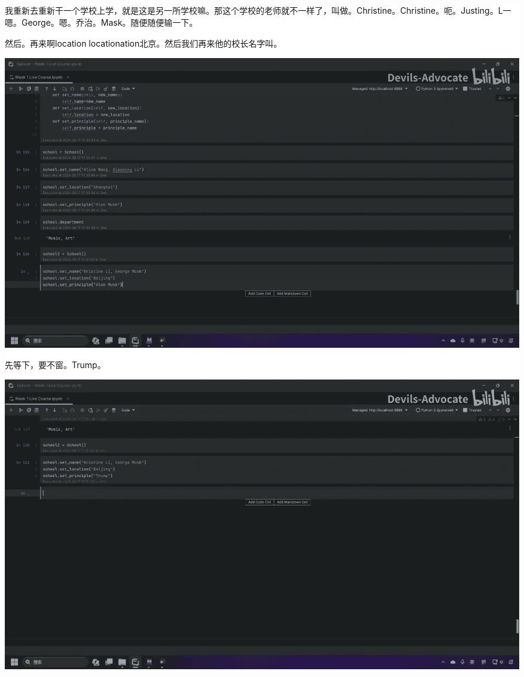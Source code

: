 我重新去重新干一个学校上学，就是这是另一所学校嘛。那这个学校的老师就不一样了，叫做。Christine。Christine。呃。Justing。L一嗯。George。嗯。乔治。Mask。随便随便输一下。

然后。再来啊location locationation北京。然后我们再来他的校长名字叫。

![](img/9b149dd1c4929e33a4fe6be702c58f02_46.png)

先等下，要不窗。Trump。

![](img/9b149dd1c4929e33a4fe6be702c58f02_48.png)
